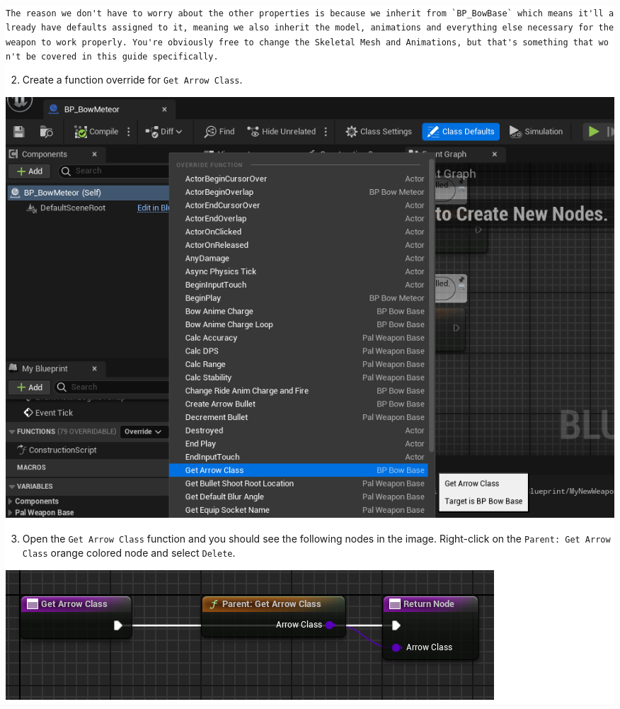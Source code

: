    The reason we don't have to worry about the other properties is because we inherit from `BP_BowBase` which means it'll already have defaults assigned to it, meaning we also inherit the model, animations and everything else necessary for the weapon to work properly. You're obviously free to change the Skeletal Mesh and Animations, but that's something that won't be covered in this guide specifically.

2. Create a function override for `Get Arrow Class`.

![Get Arrow Class](assets/get_arrow_class.png)

3. Open the `Get Arrow Class` function and you should see the following nodes in the image. Right-click on the `Parent: Get Arrow Class` orange colored node and select `Delete`.

![Get Arrow Class Nodes](assets/get_arrow_class_nodes.png)
